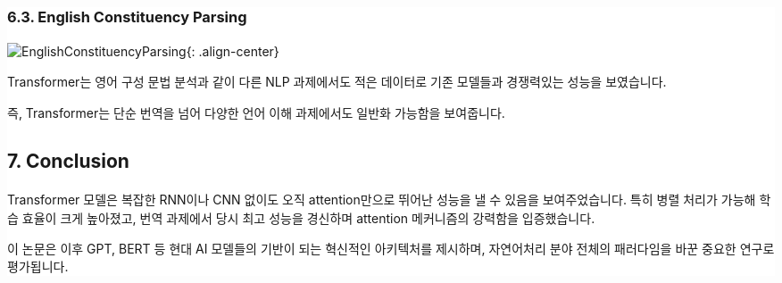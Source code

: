 ### 6.3. English Constituency Parsing

![EnglishConstituencyParsing](https://drive.google.com/thumbnail?id=1NEiB3BaWXZuz0l_Wu74VF9WJRNksMEvn&sz=w1000){: .align-center}

Transformer는 영어 구성 문법 분석과 같이 다른 NLP 과제에서도 적은 데이터로 기존 모델들과 경쟁력있는 성능을 보였습니다.

즉, Transformer는 단순 번역을 넘어 다양한 언어 이해 과제에서도 일반화 가능함을 보여줍니다.

## 7. Conclusion

Transformer 모델은 복잡한 RNN이나 CNN 없이도 오직 attention만으로 뛰어난 성능을 낼 수 있음을 보여주었습니다. 특히 병렬 처리가 가능해 학습 효율이 크게 높아졌고, 번역 과제에서 당시 최고 성능을 경신하며 attention 메커니즘의 강력함을 입증했습니다.

이 논문은 이후 GPT, BERT 등 현대 AI 모델들의 기반이 되는 혁신적인 아키텍처를 제시하며, 자연어처리 분야 전체의 패러다임을 바꾼 중요한 연구로 평가됩니다.